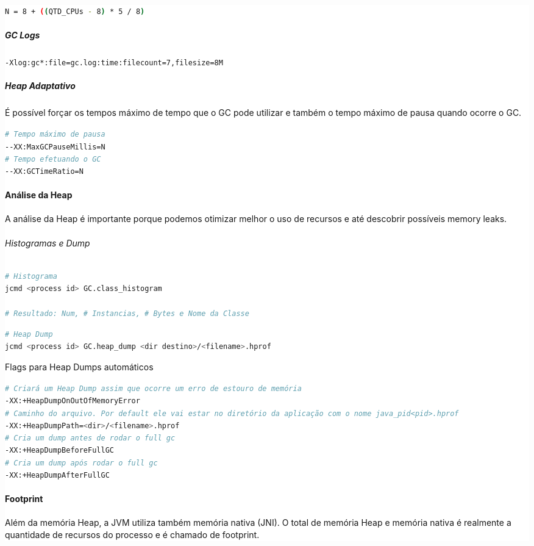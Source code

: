 ```sh
N = 8 + ((QTD_CPUs - 8) * 5 / 8)
```

##### GC Logs

```sh
-Xlog:gc*:file=gc.log:time:filecount=7,filesize=8M
```

##### Heap Adaptativo

É possível forçar os tempos máximo de tempo que o GC pode utilizar e também o tempo máximo de pausa quando ocorre o GC.

```sh
# Tempo máximo de pausa
--XX:MaxGCPauseMillis=N
# Tempo efetuando o GC
--XX:GCTimeRatio=N
```

#### Análise da Heap

A análise da Heap é importante porque podemos otimizar melhor o uso de recursos e até descobrir possíveis memory leaks.

###### Histogramas e Dump

```sh
# Histograma
jcmd <process id> GC.class_histogram

# Resultado: Num, # Instancias, # Bytes e Nome da Classe
```

```sh
# Heap Dump
jcmd <process id> GC.heap_dump <dir destino>/<filename>.hprof
```

Flags para Heap Dumps automáticos

```sh
# Criará um Heap Dump assim que ocorre um erro de estouro de memória
-XX:+HeapDumpOnOutOfMemoryError
# Caminho do arquivo. Por default ele vai estar no diretório da aplicação com o nome java_pid<pid>.hprof
-XX:+HeapDumpPath=<dir>/<filename>.hprof
# Cria um dump antes de rodar o full gc
-XX:+HeapDumpBeforeFullGC
# Cria um dump após rodar o full gc
-XX:+HeapDumpAfterFullGC
```

#### Footprint

Além da memória Heap, a JVM utiliza também memória nativa (JNI). O total de memória Heap e memória nativa é realmente a quantidade de recursos do processo e é chamado de footprint.

